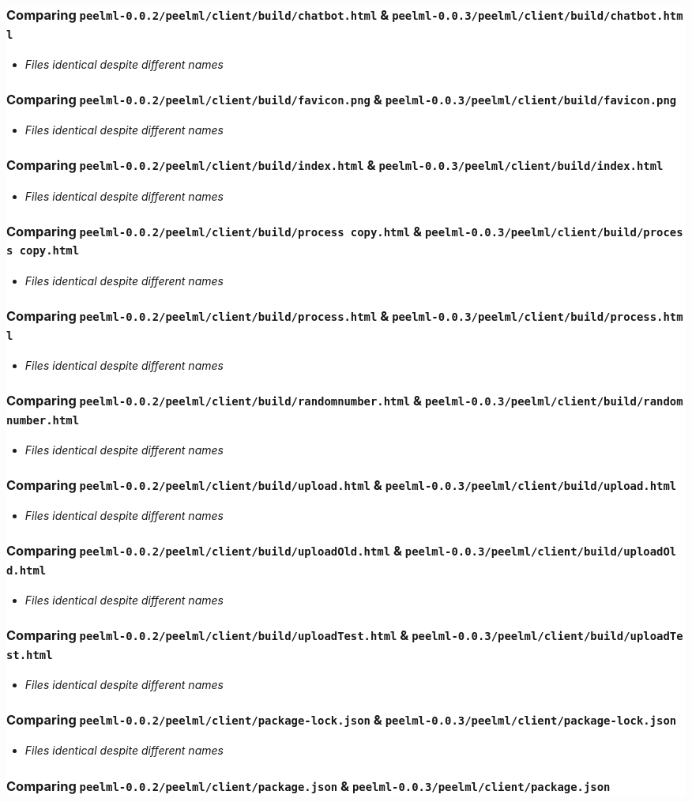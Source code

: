 ### Comparing `peelml-0.0.2/peelml/client/build/chatbot.html` & `peelml-0.0.3/peelml/client/build/chatbot.html`

 * *Files identical despite different names*

### Comparing `peelml-0.0.2/peelml/client/build/favicon.png` & `peelml-0.0.3/peelml/client/build/favicon.png`

 * *Files identical despite different names*

### Comparing `peelml-0.0.2/peelml/client/build/index.html` & `peelml-0.0.3/peelml/client/build/index.html`

 * *Files identical despite different names*

### Comparing `peelml-0.0.2/peelml/client/build/process copy.html` & `peelml-0.0.3/peelml/client/build/process copy.html`

 * *Files identical despite different names*

### Comparing `peelml-0.0.2/peelml/client/build/process.html` & `peelml-0.0.3/peelml/client/build/process.html`

 * *Files identical despite different names*

### Comparing `peelml-0.0.2/peelml/client/build/randomnumber.html` & `peelml-0.0.3/peelml/client/build/randomnumber.html`

 * *Files identical despite different names*

### Comparing `peelml-0.0.2/peelml/client/build/upload.html` & `peelml-0.0.3/peelml/client/build/upload.html`

 * *Files identical despite different names*

### Comparing `peelml-0.0.2/peelml/client/build/uploadOld.html` & `peelml-0.0.3/peelml/client/build/uploadOld.html`

 * *Files identical despite different names*

### Comparing `peelml-0.0.2/peelml/client/build/uploadTest.html` & `peelml-0.0.3/peelml/client/build/uploadTest.html`

 * *Files identical despite different names*

### Comparing `peelml-0.0.2/peelml/client/package-lock.json` & `peelml-0.0.3/peelml/client/package-lock.json`

 * *Files identical despite different names*

### Comparing `peelml-0.0.2/peelml/client/package.json` & `peelml-0.0.3/peelml/client/package.json`
